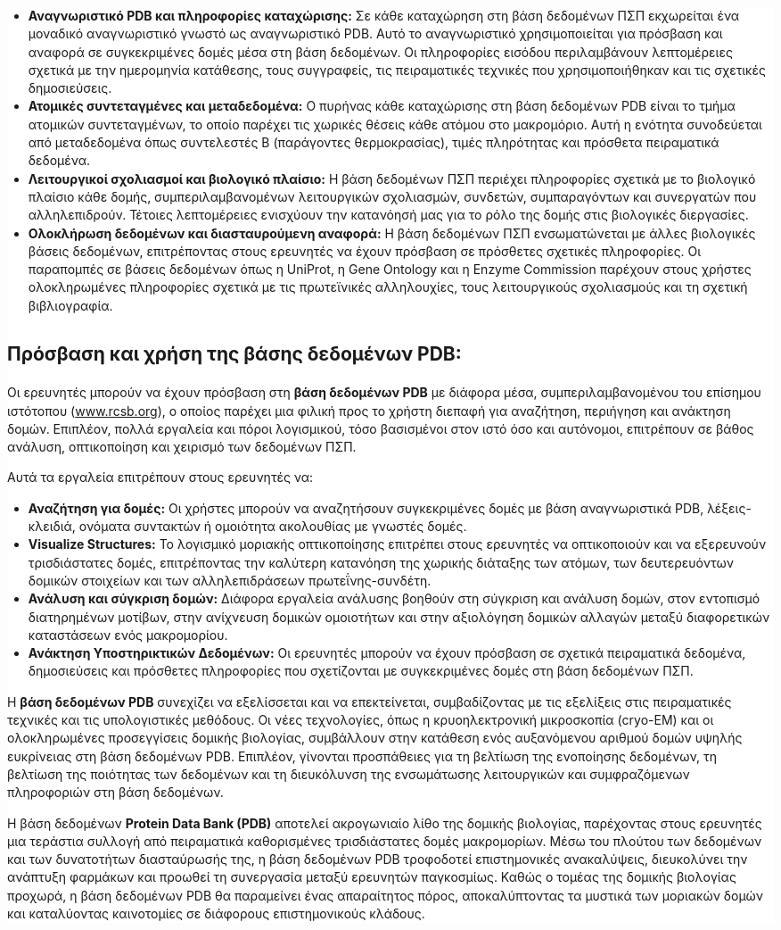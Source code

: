 - **Αναγνωριστικό PDB και πληροφορίες καταχώρισης:** Σε κάθε καταχώρηση στη βάση δεδομένων ΠΣΠ εκχωρείται ένα μοναδικό αναγνωριστικό γνωστό ως αναγνωριστικό PDB. Αυτό το αναγνωριστικό χρησιμοποιείται για πρόσβαση και αναφορά σε συγκεκριμένες δομές μέσα στη βάση δεδομένων. Οι πληροφορίες εισόδου περιλαμβάνουν λεπτομέρειες σχετικά με την ημερομηνία κατάθεσης, τους συγγραφείς, τις πειραματικές τεχνικές που χρησιμοποιήθηκαν και τις σχετικές δημοσιεύσεις.
- **Ατομικές συντεταγμένες και μεταδεδομένα:** Ο πυρήνας κάθε καταχώρισης στη βάση δεδομένων PDB είναι το τμήμα ατομικών συντεταγμένων, το οποίο παρέχει τις χωρικές θέσεις κάθε ατόμου στο μακρομόριο. Αυτή η ενότητα συνοδεύεται από μεταδεδομένα όπως συντελεστές Β (παράγοντες θερμοκρασίας), τιμές πληρότητας και πρόσθετα πειραματικά δεδομένα.
- **Λειτουργικοί σχολιασμοί και βιολογικό πλαίσιο:** Η βάση δεδομένων ΠΣΠ περιέχει πληροφορίες σχετικά με το βιολογικό πλαίσιο κάθε δομής, συμπεριλαμβανομένων λειτουργικών σχολιασμών, συνδετών, συμπαραγόντων και συνεργατών που αλληλεπιδρούν. Τέτοιες λεπτομέρειες ενισχύουν την κατανόησή μας για το ρόλο της δομής στις βιολογικές διεργασίες.
- **Ολοκλήρωση δεδομένων και διασταυρούμενη αναφορά:** Η βάση δεδομένων ΠΣΠ ενσωματώνεται με άλλες βιολογικές βάσεις δεδομένων, επιτρέποντας στους ερευνητές να έχουν πρόσβαση σε πρόσθετες σχετικές πληροφορίες. Οι παραπομπές σε βάσεις δεδομένων όπως η UniProt, η Gene Ontology και η Enzyme Commission παρέχουν στους χρήστες ολοκληρωμένες πληροφορίες σχετικά με τις πρωτεϊνικές αλληλουχίες, τους λειτουργικούς σχολιασμούς και τη σχετική βιβλιογραφία.

## Πρόσβαση και χρήση της βάσης δεδομένων PDB:

Οι ερευνητές μπορούν να έχουν πρόσβαση στη **βάση δεδομένων PDB** με διάφορα μέσα, συμπεριλαμβανομένου του επίσημου ιστότοπου (www.rcsb.org), ο οποίος παρέχει μια φιλική προς το χρήστη διεπαφή για αναζήτηση, περιήγηση και ανάκτηση δομών. Επιπλέον, πολλά εργαλεία και πόροι λογισμικού, τόσο βασισμένοι στον ιστό όσο και αυτόνομοι, επιτρέπουν σε βάθος ανάλυση, οπτικοποίηση και χειρισμό των δεδομένων ΠΣΠ.

Αυτά τα εργαλεία επιτρέπουν στους ερευνητές να:

- **Αναζήτηση για δομές:** Οι χρήστες μπορούν να αναζητήσουν συγκεκριμένες δομές με βάση αναγνωριστικά PDB, λέξεις-κλειδιά, ονόματα συντακτών ή ομοιότητα ακολουθίας με γνωστές δομές.
- **Visualize Structures:** Το λογισμικό μοριακής οπτικοποίησης επιτρέπει στους ερευνητές να οπτικοποιούν και να εξερευνούν τρισδιάστατες δομές, επιτρέποντας την καλύτερη κατανόηση της χωρικής διάταξης των ατόμων, των δευτερευόντων δομικών στοιχείων και των αλληλεπιδράσεων πρωτεΐνης-συνδέτη.
- **Ανάλυση και σύγκριση δομών:** Διάφορα εργαλεία ανάλυσης βοηθούν στη σύγκριση και ανάλυση δομών, στον εντοπισμό διατηρημένων μοτίβων, στην ανίχνευση δομικών ομοιοτήτων και στην αξιολόγηση δομικών αλλαγών μεταξύ διαφορετικών καταστάσεων ενός μακρομορίου.
- **Ανάκτηση Υποστηρικτικών Δεδομένων:** Οι ερευνητές μπορούν να έχουν πρόσβαση σε σχετικά πειραματικά δεδομένα, δημοσιεύσεις και πρόσθετες πληροφορίες που σχετίζονται με συγκεκριμένες δομές στη βάση δεδομένων ΠΣΠ.

Η **βάση δεδομένων PDB** συνεχίζει να εξελίσσεται και να επεκτείνεται, συμβαδίζοντας με τις εξελίξεις στις πειραματικές τεχνικές και τις υπολογιστικές μεθόδους. Οι νέες τεχνολογίες, όπως η κρυοηλεκτρονική μικροσκοπία (cryo-EM) και οι ολοκληρωμένες προσεγγίσεις δομικής βιολογίας, συμβάλλουν στην κατάθεση ενός αυξανόμενου αριθμού δομών υψηλής ευκρίνειας στη βάση δεδομένων PDB. Επιπλέον, γίνονται προσπάθειες για τη βελτίωση της ενοποίησης δεδομένων, τη βελτίωση της ποιότητας των δεδομένων και τη διευκόλυνση της ενσωμάτωσης λειτουργικών και συμφραζόμενων πληροφοριών στη βάση δεδομένων.

Η βάση δεδομένων **Protein Data Bank (PDB)** αποτελεί ακρογωνιαίο λίθο της δομικής βιολογίας, παρέχοντας στους ερευνητές μια τεράστια συλλογή από πειραματικά καθορισμένες τρισδιάστατες δομές μακρομορίων. Μέσω του πλούτου των δεδομένων και των δυνατοτήτων διασταύρωσής της, η βάση δεδομένων PDB τροφοδοτεί επιστημονικές ανακαλύψεις, διευκολύνει την ανάπτυξη φαρμάκων και προωθεί τη συνεργασία μεταξύ ερευνητών παγκοσμίως. Καθώς ο τομέας της δομικής βιολογίας προχωρά, η βάση δεδομένων PDB θα παραμείνει ένας απαραίτητος πόρος, αποκαλύπτοντας τα μυστικά των μοριακών δομών και καταλύοντας καινοτομίες σε διάφορους επιστημονικούς κλάδους.
